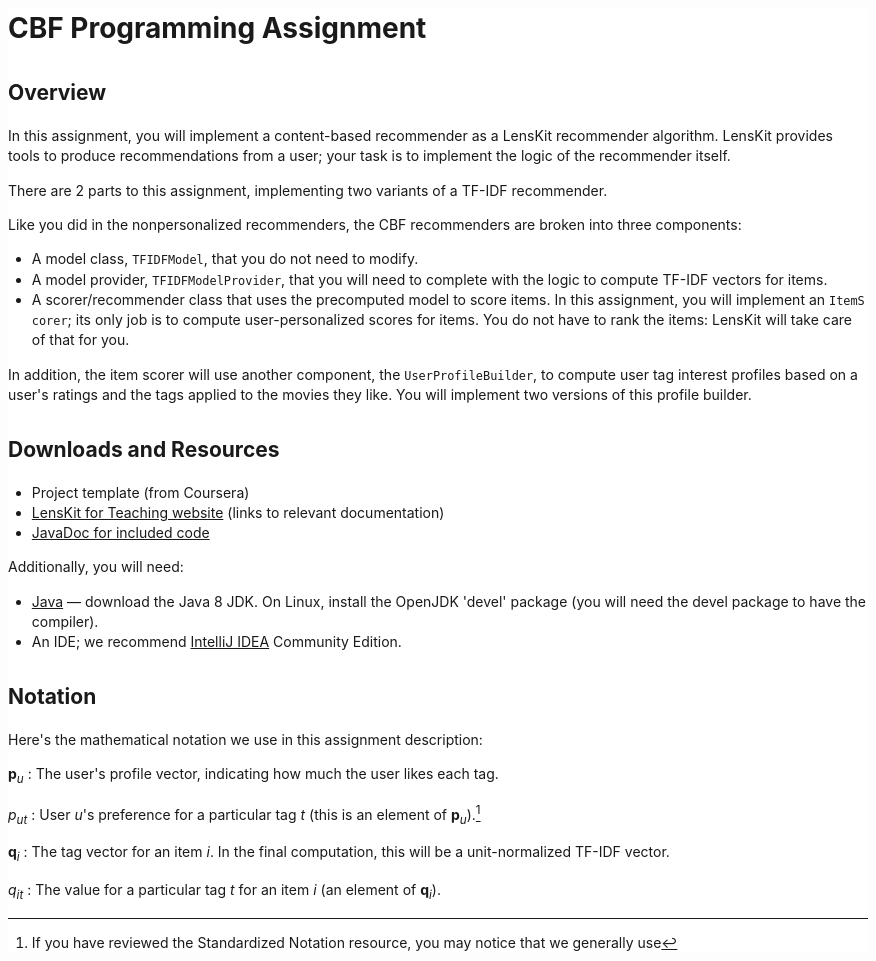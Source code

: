 # CBF Programming Assignment

## Overview

In this assignment, you will implement a content-based recommender as a LensKit recommender
algorithm.  LensKit provides tools to produce recommendations from a user; your task is to implement
the logic of the recommender itself.

There are 2 parts to this assignment, implementing two variants of a TF-IDF recommender.

Like you did in the nonpersonalized recommenders, the CBF recommenders are broken into three
components:

-   A model class, `TFIDFModel`, that you do not need to modify.
-   A model provider, `TFIDFModelProvider`, that you will need to complete with the logic to
    compute TF-IDF vectors for items.
-   A scorer/recommender class that uses the precomputed model to score items.  In this assignment,
    you will implement an `ItemScorer`; its only job is to compute user-personalized scores for
    items.  You do not have to rank the items: LensKit will take care of that for you.

In addition, the item scorer will use another component, the `UserProfileBuilder`, to compute user
tag interest profiles based on a user's ratings and the tags applied to the movies they like.  You
will implement two versions of this profile builder.

## Downloads and Resources

- Project template (from Coursera)
- [LensKit for Teaching website](http://mooc.lenskit.org) (links to relevant documentation)
- [JavaDoc for included code](http://mooc.lenskit.org/assignments/cbf/javadoc/)

Additionally, you will need:

- [Java](http://java.oracle.com) — download the Java 8 JDK.  On Linux, install the OpenJDK 'devel' package (you will need the devel package to have the compiler).
- An IDE; we recommend [IntelliJ IDEA](http://jetbrains.com/idea/) Community Edition.

## Notation

Here's the mathematical notation we use in this assignment description:

$\mathbf{p}_u$
:   The user's profile vector, indicating how much the user likes each tag.

$p_{ut}$
:   User $u$'s preference for a particular tag $t$ (this is an element of $\mathbf{p}_u$).[^1]

$\mathbf{q}_i$
:   The tag vector for an item $i$.  In the final computation, this will be a unit-normalized TF-IDF vector.  

$q_{it}$
:   The value for a particular tag $t$ for an item $i$ (an element of $\mathbf{q}_i$).


[^1]: If you have reviewed the Standardized Notation resource, you may notice that we generally use